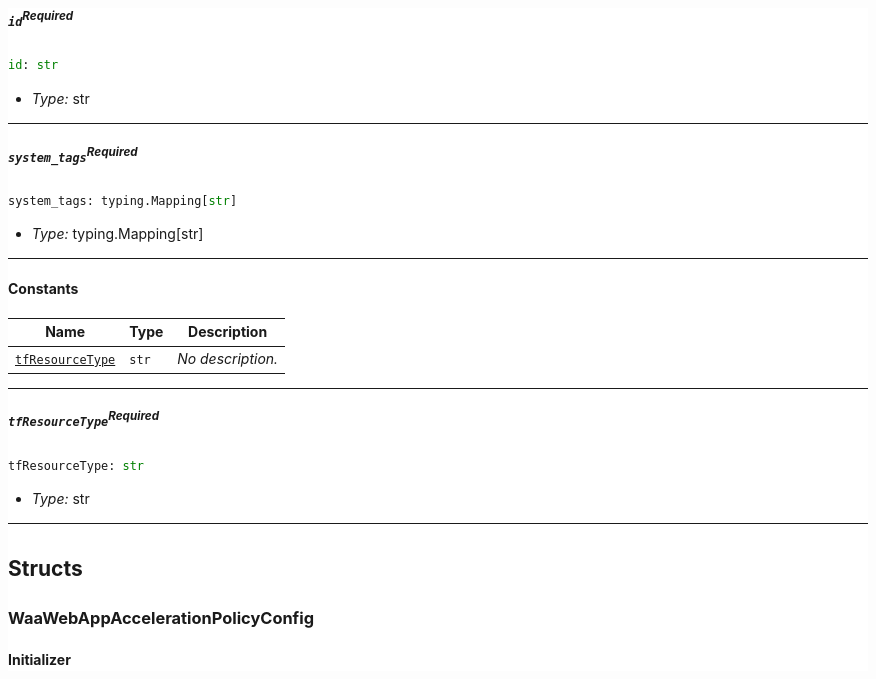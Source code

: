 
##### `id`<sup>Required</sup> <a name="id" id="rhizo-co-terraform-provider-oci.waaWebAppAccelerationPolicy.WaaWebAppAccelerationPolicy.property.id"></a>

```python
id: str
```

- *Type:* str

---

##### `system_tags`<sup>Required</sup> <a name="system_tags" id="rhizo-co-terraform-provider-oci.waaWebAppAccelerationPolicy.WaaWebAppAccelerationPolicy.property.systemTags"></a>

```python
system_tags: typing.Mapping[str]
```

- *Type:* typing.Mapping[str]

---

#### Constants <a name="Constants" id="Constants"></a>

| **Name** | **Type** | **Description** |
| --- | --- | --- |
| <code><a href="#rhizo-co-terraform-provider-oci.waaWebAppAccelerationPolicy.WaaWebAppAccelerationPolicy.property.tfResourceType">tfResourceType</a></code> | <code>str</code> | *No description.* |

---

##### `tfResourceType`<sup>Required</sup> <a name="tfResourceType" id="rhizo-co-terraform-provider-oci.waaWebAppAccelerationPolicy.WaaWebAppAccelerationPolicy.property.tfResourceType"></a>

```python
tfResourceType: str
```

- *Type:* str

---

## Structs <a name="Structs" id="Structs"></a>

### WaaWebAppAccelerationPolicyConfig <a name="WaaWebAppAccelerationPolicyConfig" id="rhizo-co-terraform-provider-oci.waaWebAppAccelerationPolicy.WaaWebAppAccelerationPolicyConfig"></a>

#### Initializer <a name="Initializer" id="rhizo-co-terraform-provider-oci.waaWebAppAccelerationPolicy.WaaWebAppAccelerationPolicyConfig.Initializer"></a>
